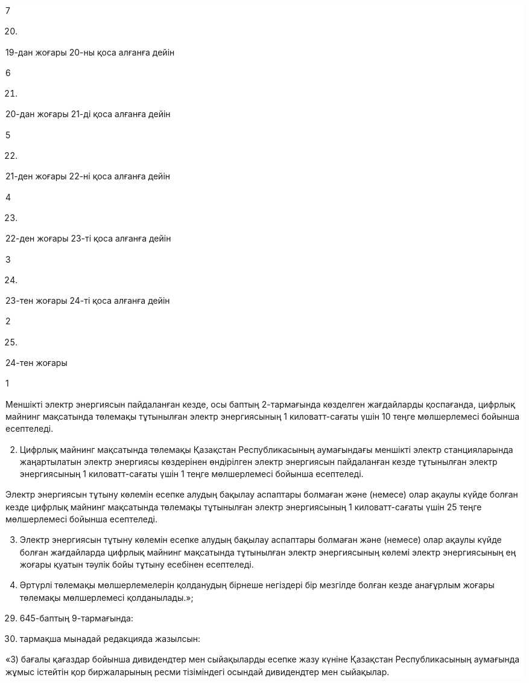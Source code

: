 7

20.

19-дан жо­ға­ры 20-ны қо­са ал­ған­ға дей­ін

6

21.

20-дан жо­ға­ры 21-ді қо­са ал­ған­ға дей­ін

5

22.

21-ден жо­ға­ры 22-ні қо­са ал­ған­ға дей­ін

4

23.

22-ден жо­ға­ры 23-ті қо­са ал­ған­ға дей­ін

3

24.

23-тен жо­ға­ры 24-ті қо­са ал­ған­ға дей­ін

2

25.

24-тен жо­ға­ры

1

Меншікті электр энергиясын пайдаланған кезде, осы баптың  2-тармағында көзделген жағдайларды қоспағанда, цифрлық майнинг мақсатында төлемақы тұтынылған электр энергиясының 1 киловатт-сағаты үшін 10 теңге мөлшерлемесі бойынша есептеледі.

2. Цифрлық майнинг мақсатында төлемақы Қазақстан Республикасының аумағындағы меншікті электр станцияларында жаңартылатын электр энергиясы көздерінен өндірілген электр энергиясын пайдаланған кезде тұтынылған электр энергиясының 1 киловатт-сағаты үшін 1 теңге мөлшерлемесі бойынша есептеледі.

Электр энергиясын тұтыну көлемін есепке алудың бақылау аспаптары болмаған және (немесе) олар ақаулы күйде болған кезде цифрлық майнинг мақсатында төлемақы тұтынылған электр энергиясының 1 киловатт-сағаты үшін 25 теңге мөлшерлемесі бойынша есептеледі.

3. Электр энергиясын тұтыну көлемін есепке алудың бақылау аспаптары болмаған және (немесе) олар ақаулы күйде болған жағдайларда цифрлық майнинг мақсатында тұтынылған электр энергиясының көлемі электр энергиясының ең жоғары қуатын тәулік бойы тұтыну есебінен есептеледі.

4. Әртүрлі төлемақы мөлшерлемелерін қолданудың бірнеше негіздері бір мезгілде болған кезде анағұрлым жоғары төлемақы мөлшерлемесі қолданылады.»;

29) 645-баптың 9-тармағында:

3) тармақша мынадай редакцияда жазылсын:

«3) бағалы қағаздар бойынша дивидендтер мен сыйақыларды есепке жазу күніне Қазақстан Республикасының аумағында жұмыс істейтін қор биржаларының ресми тізіміндегі осындай дивидендтер мен сыйақылар.
